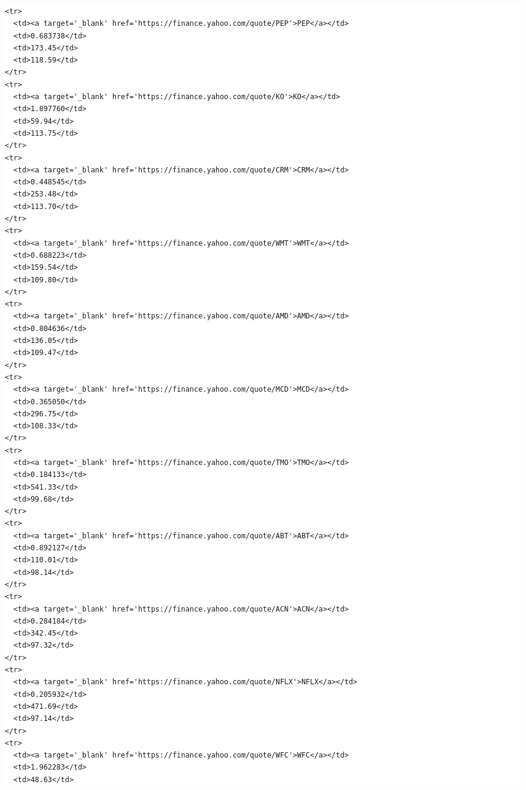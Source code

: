     <tr>
      <td><a target='_blank' href='https://finance.yahoo.com/quote/PEP'>PEP</a></td>
      <td>0.683738</td>
      <td>173.45</td>
      <td>118.59</td>
    </tr>
    <tr>
      <td><a target='_blank' href='https://finance.yahoo.com/quote/KO'>KO</a></td>
      <td>1.897760</td>
      <td>59.94</td>
      <td>113.75</td>
    </tr>
    <tr>
      <td><a target='_blank' href='https://finance.yahoo.com/quote/CRM'>CRM</a></td>
      <td>0.448545</td>
      <td>253.48</td>
      <td>113.70</td>
    </tr>
    <tr>
      <td><a target='_blank' href='https://finance.yahoo.com/quote/WMT'>WMT</a></td>
      <td>0.688223</td>
      <td>159.54</td>
      <td>109.80</td>
    </tr>
    <tr>
      <td><a target='_blank' href='https://finance.yahoo.com/quote/AMD'>AMD</a></td>
      <td>0.804636</td>
      <td>136.05</td>
      <td>109.47</td>
    </tr>
    <tr>
      <td><a target='_blank' href='https://finance.yahoo.com/quote/MCD'>MCD</a></td>
      <td>0.365050</td>
      <td>296.75</td>
      <td>108.33</td>
    </tr>
    <tr>
      <td><a target='_blank' href='https://finance.yahoo.com/quote/TMO'>TMO</a></td>
      <td>0.184133</td>
      <td>541.33</td>
      <td>99.68</td>
    </tr>
    <tr>
      <td><a target='_blank' href='https://finance.yahoo.com/quote/ABT'>ABT</a></td>
      <td>0.892127</td>
      <td>110.01</td>
      <td>98.14</td>
    </tr>
    <tr>
      <td><a target='_blank' href='https://finance.yahoo.com/quote/ACN'>ACN</a></td>
      <td>0.284184</td>
      <td>342.45</td>
      <td>97.32</td>
    </tr>
    <tr>
      <td><a target='_blank' href='https://finance.yahoo.com/quote/NFLX'>NFLX</a></td>
      <td>0.205932</td>
      <td>471.69</td>
      <td>97.14</td>
    </tr>
    <tr>
      <td><a target='_blank' href='https://finance.yahoo.com/quote/WFC'>WFC</a></td>
      <td>1.962283</td>
      <td>48.63</td>